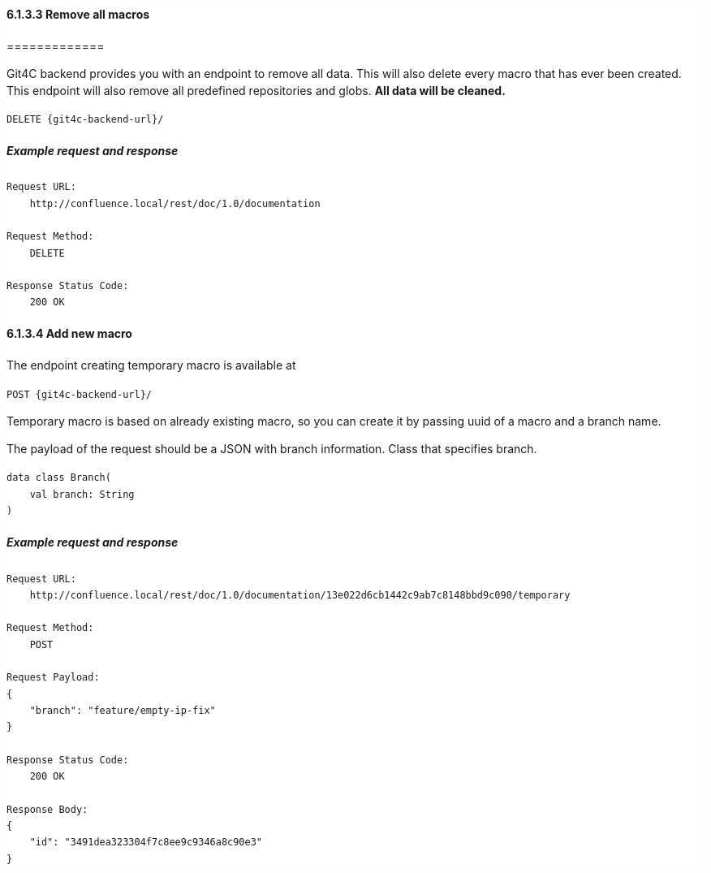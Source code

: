 
#### 6.1.3.3 Remove all macros
=============

Git4C backend provides you with an endpoint to remove all data. This will also delete every macro that has ever been created.
This endpoint will also remove all predefined repositories and globs. <b>All data will be cleaned.</b>

```
DELETE {git4c-backend-url}/
```

##### Example request and response
```
Request URL:
    http://confluence.local/rest/doc/1.0/documentation

Request Method:
    DELETE

Response Status Code:
    200 OK
```

#### 6.1.3.4 Add new macro

The endpoint creating temporary macro is available at
```
POST {git4c-backend-url}/
```

Temporary macro is based on already existing macro, so you can create it by passing uuid of a macro and a branch name.

The payload of the request should be a JSON with branch information.
Class that specifies branch.
```
data class Branch(
    val branch: String
)
```


##### Example request and response
```
Request URL:
    http://confluence.local/rest/doc/1.0/documentation/13e022d6cb1442c9ab7c8148bbd9c090/temporary

Request Method:
    POST

Request Payload:
{
    "branch": "feature/empty-ip-fix"
}

Response Status Code:
    200 OK

Response Body:
{
    "id": "3491dea323304f7c8ee9c9346a8c90e3"
}
```
